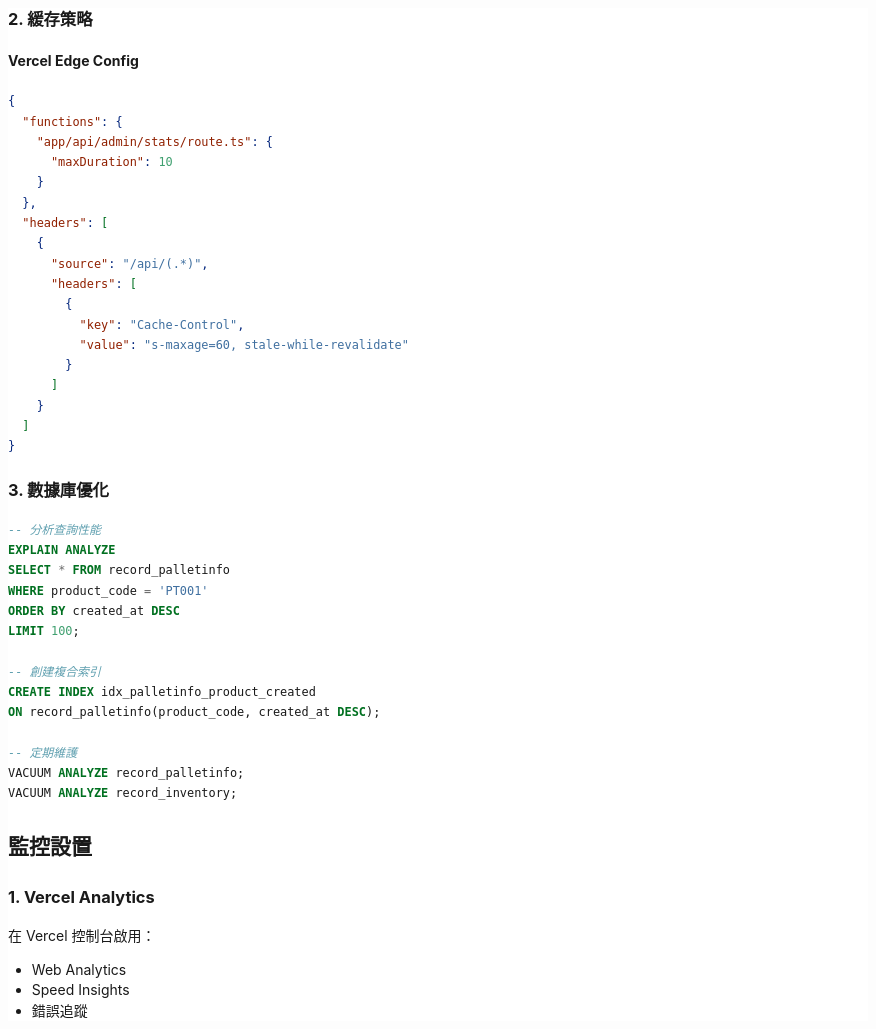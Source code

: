 ### 2. 緩存策略

#### Vercel Edge Config
```json
{
  "functions": {
    "app/api/admin/stats/route.ts": {
      "maxDuration": 10
    }
  },
  "headers": [
    {
      "source": "/api/(.*)",
      "headers": [
        {
          "key": "Cache-Control",
          "value": "s-maxage=60, stale-while-revalidate"
        }
      ]
    }
  ]
}
```

### 3. 數據庫優化

```sql
-- 分析查詢性能
EXPLAIN ANALYZE
SELECT * FROM record_palletinfo
WHERE product_code = 'PT001'
ORDER BY created_at DESC
LIMIT 100;

-- 創建複合索引
CREATE INDEX idx_palletinfo_product_created 
ON record_palletinfo(product_code, created_at DESC);

-- 定期維護
VACUUM ANALYZE record_palletinfo;
VACUUM ANALYZE record_inventory;
```

## 監控設置

### 1. Vercel Analytics
在 Vercel 控制台啟用：
- Web Analytics
- Speed Insights
- 錯誤追蹤
